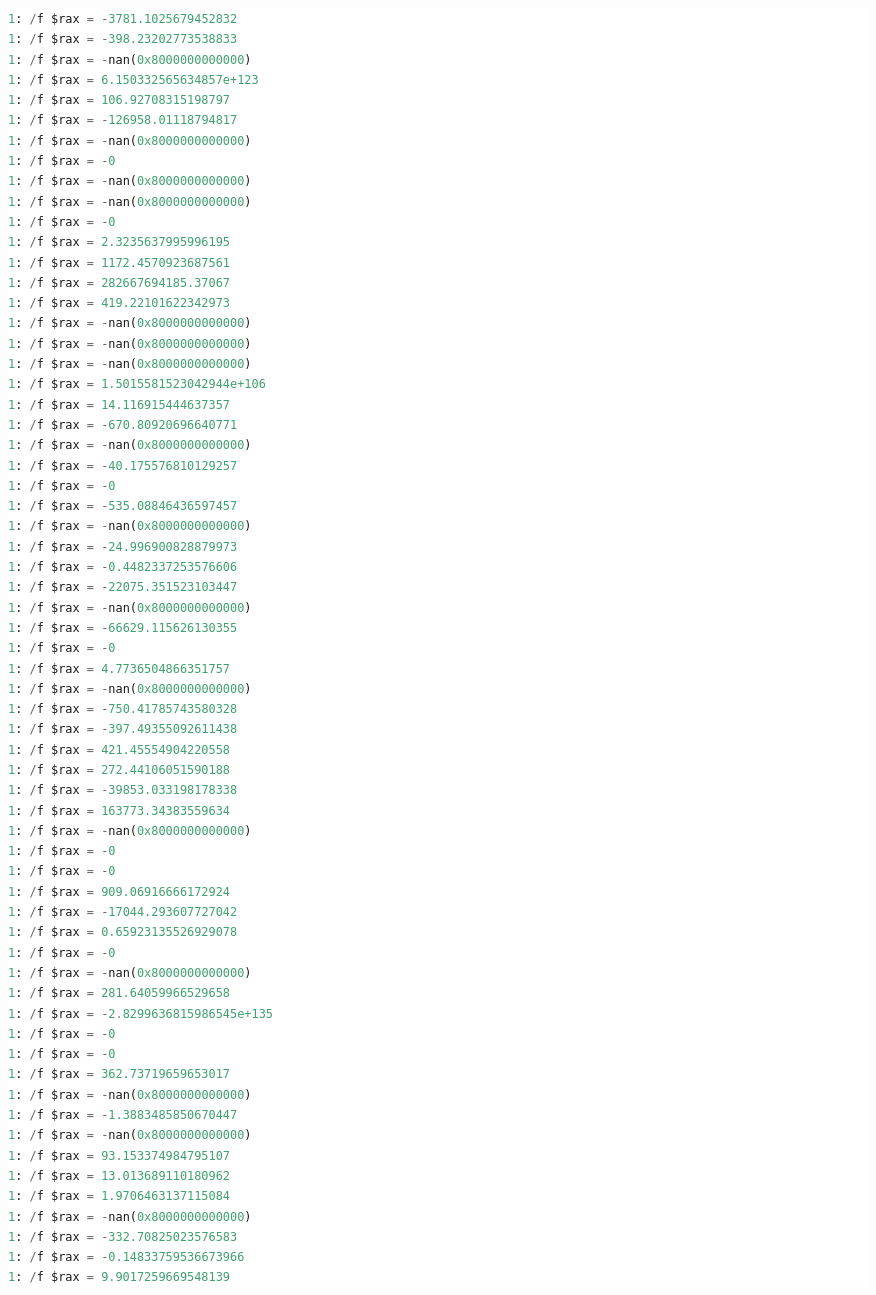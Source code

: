 ```python
1: /f $rax = -3781.1025679452832
1: /f $rax = -398.23202773538833
1: /f $rax = -nan(0x8000000000000)
1: /f $rax = 6.150332565634857e+123
1: /f $rax = 106.92708315198797
1: /f $rax = -126958.01118794817
1: /f $rax = -nan(0x8000000000000)
1: /f $rax = -0
1: /f $rax = -nan(0x8000000000000)
1: /f $rax = -nan(0x8000000000000)
1: /f $rax = -0
1: /f $rax = 2.3235637995996195
1: /f $rax = 1172.4570923687561
1: /f $rax = 282667694185.37067
1: /f $rax = 419.22101622342973
1: /f $rax = -nan(0x8000000000000)
1: /f $rax = -nan(0x8000000000000)
1: /f $rax = -nan(0x8000000000000)
1: /f $rax = 1.5015581523042944e+106
1: /f $rax = 14.116915444637357
1: /f $rax = -670.80920696640771
1: /f $rax = -nan(0x8000000000000)
1: /f $rax = -40.175576810129257
1: /f $rax = -0
1: /f $rax = -535.08846436597457
1: /f $rax = -nan(0x8000000000000)
1: /f $rax = -24.996900828879973
1: /f $rax = -0.4482337253576606
1: /f $rax = -22075.351523103447
1: /f $rax = -nan(0x8000000000000)
1: /f $rax = -66629.115626130355
1: /f $rax = -0
1: /f $rax = 4.7736504866351757
1: /f $rax = -nan(0x8000000000000)
1: /f $rax = -750.41785743580328
1: /f $rax = -397.49355092611438
1: /f $rax = 421.45554904220558
1: /f $rax = 272.44106051590188
1: /f $rax = -39853.033198178338
1: /f $rax = 163773.34383559634
1: /f $rax = -nan(0x8000000000000)
1: /f $rax = -0
1: /f $rax = -0
1: /f $rax = 909.06916666172924
1: /f $rax = -17044.293607727042
1: /f $rax = 0.65923135526929078
1: /f $rax = -0
1: /f $rax = -nan(0x8000000000000)
1: /f $rax = 281.64059966529658
1: /f $rax = -2.8299636815986545e+135
1: /f $rax = -0
1: /f $rax = -0
1: /f $rax = 362.73719659653017
1: /f $rax = -nan(0x8000000000000)
1: /f $rax = -1.3883485850670447
1: /f $rax = -nan(0x8000000000000)
1: /f $rax = 93.153374984795107
1: /f $rax = 13.013689110180962
1: /f $rax = 1.9706463137115084
1: /f $rax = -nan(0x8000000000000)
1: /f $rax = -332.70825023576583
1: /f $rax = -0.14833759536673966
1: /f $rax = 9.9017259669548139
```